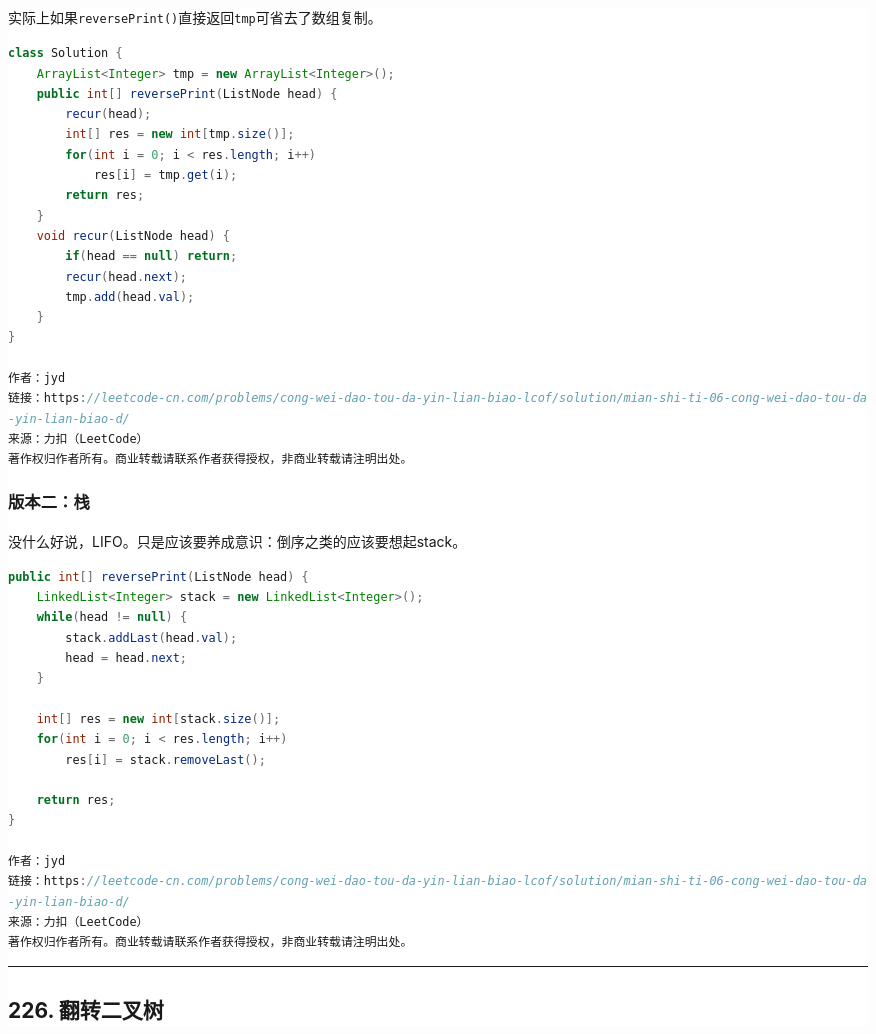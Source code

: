 实际上如果```reversePrint()```直接返回```tmp```可省去了数组复制。

```Java
class Solution {
    ArrayList<Integer> tmp = new ArrayList<Integer>();
    public int[] reversePrint(ListNode head) {
        recur(head);
        int[] res = new int[tmp.size()];
        for(int i = 0; i < res.length; i++)
            res[i] = tmp.get(i);
        return res;
    }
    void recur(ListNode head) {
        if(head == null) return;
        recur(head.next);
        tmp.add(head.val);
    }
}

作者：jyd
链接：https://leetcode-cn.com/problems/cong-wei-dao-tou-da-yin-lian-biao-lcof/solution/mian-shi-ti-06-cong-wei-dao-tou-da-yin-lian-biao-d/
来源：力扣（LeetCode）
著作权归作者所有。商业转载请联系作者获得授权，非商业转载请注明出处。
```
### 版本二：栈
没什么好说，LIFO。只是应该要养成意识：倒序之类的应该要想起stack。

```Java
public int[] reversePrint(ListNode head) {
    LinkedList<Integer> stack = new LinkedList<Integer>();
    while(head != null) {
        stack.addLast(head.val);
        head = head.next;
    }

    int[] res = new int[stack.size()];
    for(int i = 0; i < res.length; i++)
        res[i] = stack.removeLast();

    return res;
}

作者：jyd
链接：https://leetcode-cn.com/problems/cong-wei-dao-tou-da-yin-lian-biao-lcof/solution/mian-shi-ti-06-cong-wei-dao-tou-da-yin-lian-biao-d/
来源：力扣（LeetCode）
著作权归作者所有。商业转载请联系作者获得授权，非商业转载请注明出处。
```

---

## 226. 翻转二叉树
